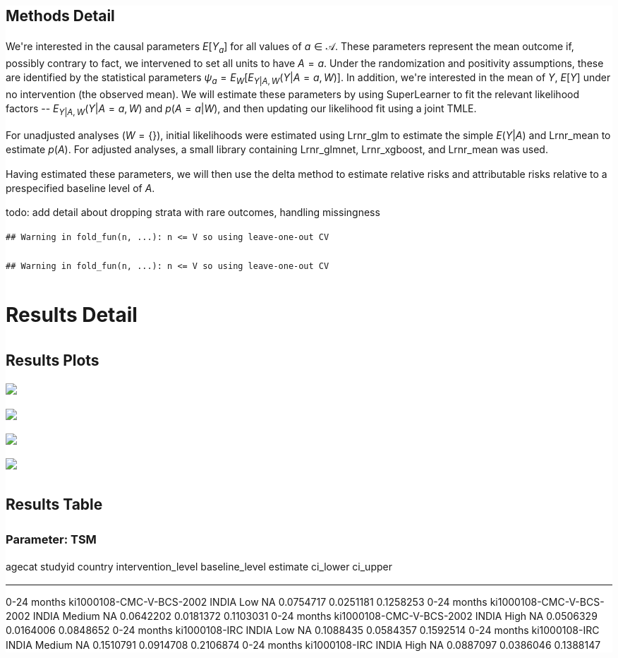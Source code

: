 ## Methods Detail

We're interested in the causal parameters $E[Y_a]$ for all values of $a \in \mathcal{A}$. These parameters represent the mean outcome if, possibly contrary to fact, we intervened to set all units to have $A=a$. Under the randomization and positivity assumptions, these are identified by the statistical parameters $\psi_a=E_W[E_{Y|A,W}(Y|A=a,W)]$.  In addition, we're interested in the mean of $Y$, $E[Y]$ under no intervention (the observed mean). We will estimate these parameters by using SuperLearner to fit the relevant likelihood factors -- $E_{Y|A,W}(Y|A=a,W)$ and $p(A=a|W)$, and then updating our likelihood fit using a joint TMLE.

For unadjusted analyses ($W=\{\}$), initial likelihoods were estimated using Lrnr_glm to estimate the simple $E(Y|A)$ and Lrnr_mean to estimate $p(A)$. For adjusted analyses, a small library containing Lrnr_glmnet, Lrnr_xgboost, and Lrnr_mean was used.

Having estimated these parameters, we will then use the delta method to estimate relative risks and attributable risks relative to a prespecified baseline level of $A$.

todo: add detail about dropping strata with rare outcomes, handling missingness



```
## Warning in fold_fun(n, ...): n <= V so using leave-one-out CV

## Warning in fold_fun(n, ...): n <= V so using leave-one-out CV
```




# Results Detail

## Results Plots
![](/tmp/b89b361b-a0ca-48d2-b254-de9e0e2879f4/REPORT_files/figure-html/plot_tsm-1.png)

![](/tmp/b89b361b-a0ca-48d2-b254-de9e0e2879f4/REPORT_files/figure-html/plot_rr-1.png)



![](/tmp/b89b361b-a0ca-48d2-b254-de9e0e2879f4/REPORT_files/figure-html/plot_paf-1.png)

![](/tmp/b89b361b-a0ca-48d2-b254-de9e0e2879f4/REPORT_files/figure-html/plot_par-1.png)

## Results Table

### Parameter: TSM


agecat        studyid                    country       intervention_level   baseline_level     estimate    ci_lower    ci_upper
------------  -------------------------  ------------  -------------------  ---------------  ----------  ----------  ----------
0-24 months   ki1000108-CMC-V-BCS-2002   INDIA         Low                  NA                0.0754717   0.0251181   0.1258253
0-24 months   ki1000108-CMC-V-BCS-2002   INDIA         Medium               NA                0.0642202   0.0181372   0.1103031
0-24 months   ki1000108-CMC-V-BCS-2002   INDIA         High                 NA                0.0506329   0.0164006   0.0848652
0-24 months   ki1000108-IRC              INDIA         Low                  NA                0.1088435   0.0584357   0.1592514
0-24 months   ki1000108-IRC              INDIA         Medium               NA                0.1510791   0.0914708   0.2106874
0-24 months   ki1000108-IRC              INDIA         High                 NA                0.0887097   0.0386046   0.1388147